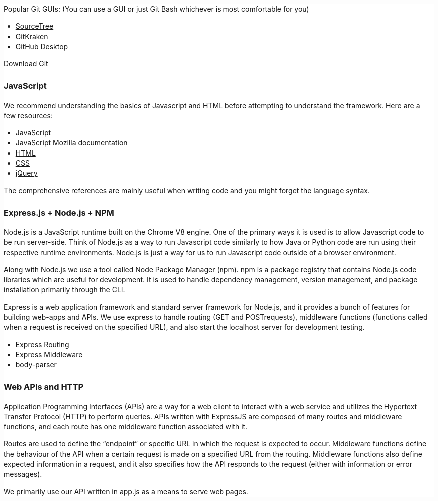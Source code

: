 Popular Git GUIs: (You can use a GUI or just Git Bash whichever is most comfortable for you)

- [SourceTree](https://www.sourcetreeapp.com/)
- [GitKraken](https://www.gitkraken.com/)
- [GitHub Desktop](https://desktop.github.com/)

[Download Git](https://git-scm.com/downloads)

### JavaScript

We recommend understanding the basics of Javascript and HTML before attempting to understand the framework. Here are a few resources:

- [JavaScript](https://javascript.info/)
- [JavaScript Mozilla documentation](https://developer.mozilla.org/en-US/docs/Web/JavaScript)
- [HTML](https://www.w3schools.com/html/)
- [CSS](https://www.w3schools.com/css/)
- [jQuery](https://api.jquery.com/)

The comprehensive references are mainly useful when writing code and you might forget the language syntax.

### Express.js + Node.js + NPM

Node.js is a JavaScript runtime built on the Chrome V8 engine. One of the primary ways it is used is to allow Javascript code to be run server-side. Think of Node.js as a way to run Javascript code similarly to how Java or Python code are run using their respective runtime environments. Node.js is just a way for us to run Javascript code outside of a browser environment.

Along with Node.js we use a tool called Node Package Manager (npm). npm is a package registry that contains Node.js code libraries which are useful for development. It is used to handle dependency management, version management, and package installation primarily through the CLI.

Express is a web application framework and standard server framework for Node.js, and it provides a bunch of features for building web-apps and APIs. We use express to handle routing (GET and POSTrequests), middleware functions (functions called when a request is received on the specified URL), and also start the localhost server for development testing.

- [Express Routing](https://expressjs.com/en/guide/routing.html )
- [Express Middleware](https://expressjs.com/en/guide/writing-middleware.html)
- [body-parser](https://stackoverflow.com/questions/38306569/what-does-body-parser-do-with-express) 

### Web APIs and HTTP

Application Programming Interfaces (APIs) are a way for a web client to interact with a web service and utilizes the Hypertext Transfer Protocol (HTTP) to perform queries. APIs written with ExpressJS are composed of many routes and middleware functions, and each route has one middleware function associated with it.

Routes are used to define the “endpoint” or specific URL in which the request is expected to occur. Middleware functions define the behaviour of the API when a certain request is made on a specified URL from the routing. Middleware functions also define expected information in a request, and it also specifies how the API responds to the request (either with information or error messages).

We primarily use our API written in app.js as a means to serve web pages.
